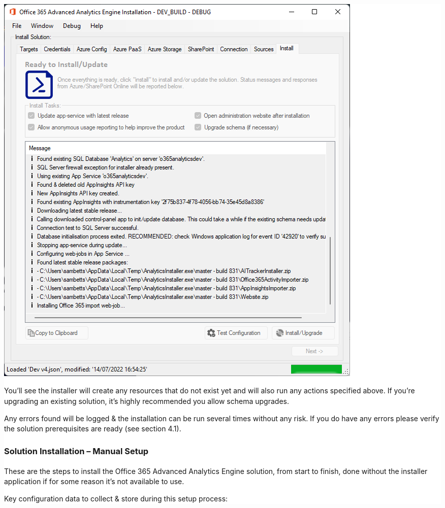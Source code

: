 ![Graphical user interface, text, application Description automatically generated](media/7145627f3320df60e0a0bf5a978397b9.png)

You’ll see the installer will create any resources that do not exist yet and will also run any actions specified above. If you’re upgrading an existing solution, it’s highly recommended you allow schema upgrades.

Any errors found will be logged & the installation can be run several times without any risk. If you do have any errors please verify the solution prerequisites are ready (see section 4.1).

### Solution Installation – Manual Setup

These are the steps to install the Office 365 Advanced Analytics Engine solution, from start to finish, done without the installer application if for some reason it’s not available to use.

Key configuration data to collect & store during this setup process:
